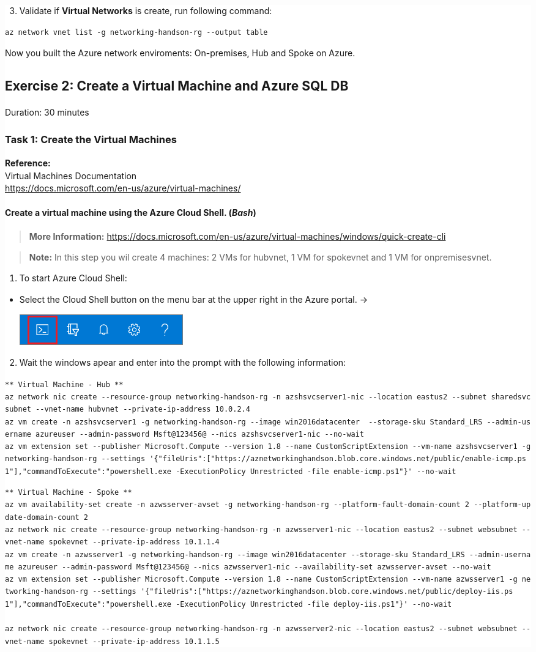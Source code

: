 3. Validate if **Virtual Networks** is create, run following command:

```Azure CLI
az network vnet list -g networking-handson-rg --output table
```
Now you built the Azure network enviroments: On-premises, Hub and Spoke on Azure.

## Exercise 2: Create a Virtual Machine and Azure SQL DB

Duration: 30 minutes

### Task 1: Create the Virtual Machines 

**Reference:**</br>
Virtual Machines Documentation</br>
<https://docs.microsoft.com/en-us/azure/virtual-machines/>  

#### Create a virtual machine using the Azure Cloud Shell. (*Bash*)

> **More Information:** https://docs.microsoft.com/en-us/azure/virtual-machines/windows/quick-create-cli

> **Note:** In this step you wil create 4 machines: 2 VMs for hubvnet, 1 VM for spokevnet and 1 VM for onpremisesvnet.

1. To start Azure Cloud Shell:

- Select the Cloud Shell button on the menu bar at the upper right in the Azure portal. ->

    ![](./images/hdi-cloud-shell-menu.png)


2. Wait the windows apear and enter into the prompt with the following information:

```Azure CLI
** Virtual Machine - Hub **
az network nic create --resource-group networking-handson-rg -n azshsvcserver1-nic --location eastus2 --subnet sharedsvcsubnet --vnet-name hubvnet --private-ip-address 10.0.2.4
az vm create -n azshsvcserver1 -g networking-handson-rg --image win2016datacenter  --storage-sku Standard_LRS --admin-username azureuser --admin-password Msft@123456@ --nics azshsvcserver1-nic --no-wait
az vm extension set --publisher Microsoft.Compute --version 1.8 --name CustomScriptExtension --vm-name azshsvcserver1 -g networking-handson-rg --settings '{"fileUris":["https://aznetworkinghandson.blob.core.windows.net/public/enable-icmp.ps1"],"commandToExecute":"powershell.exe -ExecutionPolicy Unrestricted -file enable-icmp.ps1"}' --no-wait
```

```Azure CLI
** Virtual Machine - Spoke **
az vm availability-set create -n azwsserver-avset -g networking-handson-rg --platform-fault-domain-count 2 --platform-update-domain-count 2
az network nic create --resource-group networking-handson-rg -n azwsserver1-nic --location eastus2 --subnet websubnet --vnet-name spokevnet --private-ip-address 10.1.1.4
az vm create -n azwsserver1 -g networking-handson-rg --image win2016datacenter --storage-sku Standard_LRS --admin-username azureuser --admin-password Msft@123456@ --nics azwsserver1-nic --availability-set azwsserver-avset --no-wait
az vm extension set --publisher Microsoft.Compute --version 1.8 --name CustomScriptExtension --vm-name azwsserver1 -g networking-handson-rg --settings '{"fileUris":["https://aznetworkinghandson.blob.core.windows.net/public/deploy-iis.ps1"],"commandToExecute":"powershell.exe -ExecutionPolicy Unrestricted -file deploy-iis.ps1"}' --no-wait

az network nic create --resource-group networking-handson-rg -n azwsserver2-nic --location eastus2 --subnet websubnet --vnet-name spokevnet --private-ip-address 10.1.1.5
```